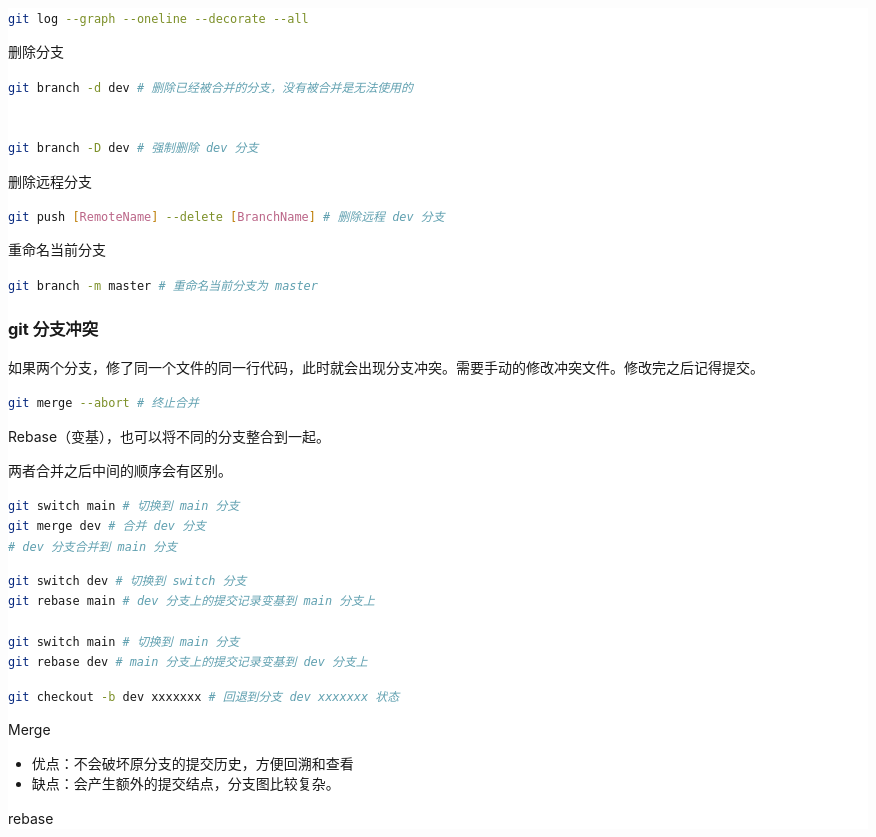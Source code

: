 ```sh
git log --graph --oneline --decorate --all
```

删除分支

```sh
git branch -d dev # 删除已经被合并的分支，没有被合并是无法使用的


git branch -D dev # 强制删除 dev 分支
```

删除远程分支
```sh
git push [RemoteName] --delete [BranchName] # 删除远程 dev 分支
```

重命名当前分支
```sh
git branch -m master # 重命名当前分支为 master
```

### git 分支冲突

如果两个分支，修了同一个文件的同一行代码，此时就会出现分支冲突。需要手动的修改冲突文件。修改完之后记得提交。

```sh
git merge --abort # 终止合并
```



Rebase（变基），也可以将不同的分支整合到一起。

两者合并之后中间的顺序会有区别。

```sh
git switch main # 切换到 main 分支
git merge dev # 合并 dev 分支
# dev 分支合并到 main 分支
```

```sh
git switch dev # 切换到 switch 分支
git rebase main # dev 分支上的提交记录变基到 main 分支上

git switch main # 切换到 main 分支
git rebase dev # main 分支上的提交记录变基到 dev 分支上
```

```sh
git checkout -b dev xxxxxxx # 回退到分支 dev xxxxxxx 状态
```

Merge

- 优点：不会破坏原分支的提交历史，方便回溯和查看
- 缺点：会产生额外的提交结点，分支图比较复杂。

rebase
